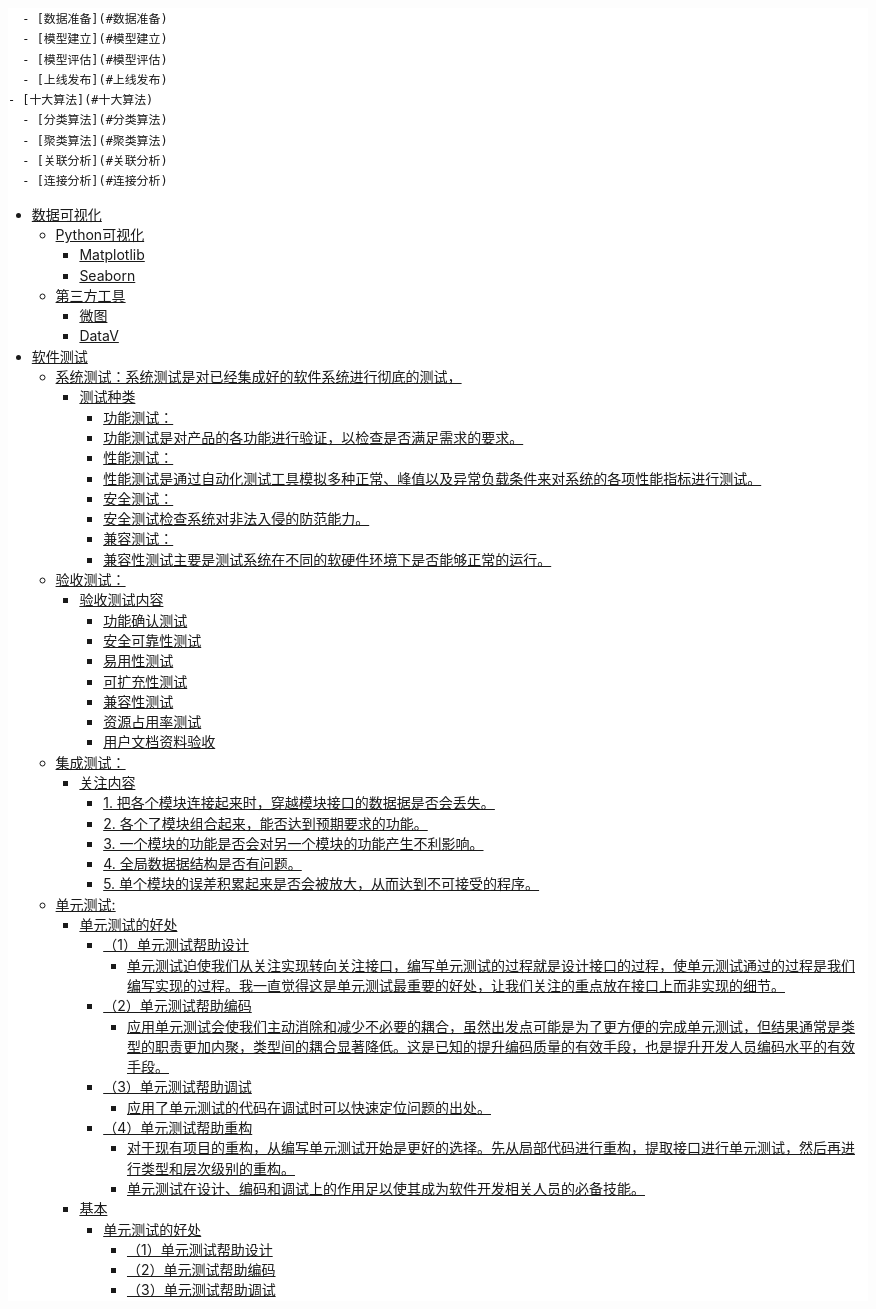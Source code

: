       - [数据准备](#数据准备)
      - [模型建立](#模型建立)
      - [模型评估](#模型评估)
      - [上线发布](#上线发布)
    - [十大算法](#十大算法)
      - [分类算法](#分类算法)
      - [聚类算法](#聚类算法)
      - [关联分析](#关联分析)
      - [连接分析](#连接分析)
  - [数据可视化](#数据可视化)
    - [Python可视化](#python可视化)
      - [Matplotlib](#matplotlib)
      - [Seaborn](#seaborn)
    - [第三方工具](#第三方工具)
      - [微图](#微图)
      - [DataV](#datav)
- [软件测试](#软件测试)
  - [系统测试：系统测试是对已经集成好的软件系统进行彻底的测试，](#系统测试系统测试是对已经集成好的软件系统进行彻底的测试)
    - [测试种类](#测试种类)
      - [功能测试：](#功能测试)
      - [功能测试是对产品的各功能进行验证，以检查是否满足需求的要求。](#功能测试是对产品的各功能进行验证以检查是否满足需求的要求)
      - [性能测试：](#性能测试)
      - [性能测试是通过自动化测试工具模拟多种正常、峰值以及异常负载条件来对系统的各项性能指标进行测试。](#性能测试是通过自动化测试工具模拟多种正常峰值以及异常负载条件来对系统的各项性能指标进行测试)
      - [安全测试：](#安全测试)
      - [安全测试检查系统对非法入侵的防范能力。](#安全测试检查系统对非法入侵的防范能力)
      - [兼容测试：](#兼容测试)
      - [兼容性测试主要是测试系统在不同的软硬件环境下是否能够正常的运行。](#兼容性测试主要是测试系统在不同的软硬件环境下是否能够正常的运行)
  - [验收测试：](#验收测试)
    - [验收测试内容](#验收测试内容)
      - [功能确认测试](#功能确认测试)
      - [安全可靠性测试](#安全可靠性测试)
      - [易用性测试](#易用性测试)
      - [可扩充性测试](#可扩充性测试)
      - [兼容性测试](#兼容性测试)
      - [资源占用率测试](#资源占用率测试)
      - [用户文档资料验收](#用户文档资料验收)
  - [集成测试：](#集成测试)
    - [关注内容](#关注内容)
      - [1.        把各个模块连接起来时，穿越模块接口的数据据是否会丢失。](#1--------把各个模块连接起来时穿越模块接口的数据据是否会丢失)
      - [2.        各个了模块组合起来，能否达到预期要求的功能。](#2--------各个了模块组合起来能否达到预期要求的功能)
      - [3.        一个模块的功能是否会对另一个模块的功能产生不利影响。](#3--------一个模块的功能是否会对另一个模块的功能产生不利影响)
      - [4.        全局数据据结构是否有问题。](#4--------全局数据据结构是否有问题)
      - [5.        单个模块的误差积累起来是否会被放大，从而达到不可接受的程序。](#5--------单个模块的误差积累起来是否会被放大从而达到不可接受的程序)
  - [单元测试:](#单元测试)
    - [单元测试的好处](#单元测试的好处)
      - [（1）单元测试帮助设计](#1单元测试帮助设计)
        - [单元测试迫使我们从关注实现转向关注接口，编写单元测试的过程就是设计接口的过程，使单元测试通过的过程是我们编写实现的过程。我一直觉得这是单元测试最重要的好处，让我们关注的重点放在接口上而非实现的细节。](#单元测试迫使我们从关注实现转向关注接口编写单元测试的过程就是设计接口的过程使单元测试通过的过程是我们编写实现的过程我一直觉得这是单元测试最重要的好处让我们关注的重点放在接口上而非实现的细节)
      - [（2）单元测试帮助编码](#2单元测试帮助编码)
        - [应用单元测试会使我们主动消除和减少不必要的耦合，虽然出发点可能是为了更方便的完成单元测试，但结果通常是类型的职责更加内聚，类型间的耦合显著降低。这是已知的提升编码质量的有效手段，也是提升开发人员编码水平的有效手段。](#应用单元测试会使我们主动消除和减少不必要的耦合虽然出发点可能是为了更方便的完成单元测试但结果通常是类型的职责更加内聚类型间的耦合显著降低这是已知的提升编码质量的有效手段也是提升开发人员编码水平的有效手段)
      - [（3）单元测试帮助调试](#3单元测试帮助调试)
        - [应用了单元测试的代码在调试时可以快速定位问题的出处。](#应用了单元测试的代码在调试时可以快速定位问题的出处)
      - [（4）单元测试帮助重构](#4单元测试帮助重构)
        - [对于现有项目的重构，从编写单元测试开始是更好的选择。先从局部代码进行重构，提取接口进行单元测试，然后再进行类型和层次级别的重构。](#对于现有项目的重构从编写单元测试开始是更好的选择先从局部代码进行重构提取接口进行单元测试然后再进行类型和层次级别的重构)
        - [单元测试在设计、编码和调试上的作用足以使其成为软件开发相关人员的必备技能。](#单元测试在设计编码和调试上的作用足以使其成为软件开发相关人员的必备技能)
    - [基本](#基本)
      - [单元测试的好处](#单元测试的好处-1)
        - [（1）单元测试帮助设计](#1单元测试帮助设计-1)
        - [（2）单元测试帮助编码](#2单元测试帮助编码-1)
        - [（3）单元测试帮助调试](#3单元测试帮助调试-1)